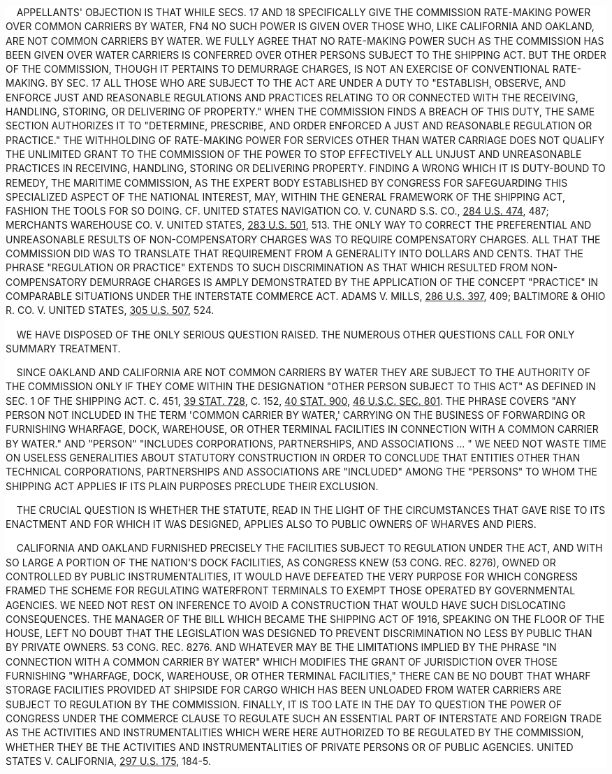     APPELLANTS' OBJECTION IS THAT WHILE SECS. 17 AND 18 SPECIFICALLY GIVE THE COMMISSION RATE-MAKING POWER OVER COMMON CARRIERS BY WATER,  FN4 NO SUCH POWER IS GIVEN OVER THOSE WHO, LIKE CALIFORNIA AND OAKLAND, ARE NOT COMMON CARRIERS BY WATER.  WE FULLY AGREE THAT NO RATE-MAKING POWER SUCH AS THE COMMISSION HAS BEEN GIVEN OVER WATER CARRIERS IS CONFERRED OVER OTHER PERSONS SUBJECT TO THE SHIPPING ACT.  BUT THE ORDER OF THE COMMISSION, THOUGH IT PERTAINS TO DEMURRAGE CHARGES, IS NOT AN EXERCISE OF CONVENTIONAL RATE-MAKING.  BY SEC. 17 ALL THOSE WHO ARE SUBJECT TO THE ACT ARE UNDER A DUTY TO "ESTABLISH, OBSERVE, AND ENFORCE JUST AND REASONABLE REGULATIONS AND PRACTICES RELATING TO OR CONNECTED WITH THE RECEIVING, HANDLING, STORING, OR DELIVERING OF PROPERTY."  WHEN THE COMMISSION FINDS A BREACH OF THIS DUTY, THE SAME SECTION AUTHORIZES IT TO "DETERMINE, PRESCRIBE, AND ORDER ENFORCED A JUST AND REASONABLE REGULATION OR PRACTICE."  THE WITHHOLDING OF RATE-MAKING POWER FOR SERVICES OTHER THAN WATER CARRIAGE DOES NOT QUALIFY THE UNLIMITED GRANT TO THE COMMISSION OF THE POWER TO STOP EFFECTIVELY ALL UNJUST AND UNREASONABLE PRACTICES IN RECEIVING, HANDLING, STORING OR DELIVERING PROPERTY.  FINDING A WRONG WHICH IT IS DUTY-BOUND TO REMEDY, THE MARITIME COMMISSION, AS THE EXPERT BODY ESTABLISHED BY CONGRESS FOR SAFEGUARDING THIS SPECIALIZED ASPECT OF THE NATIONAL INTEREST, MAY, WITHIN THE GENERAL FRAMEWORK OF THE SHIPPING ACT, FASHION THE TOOLS FOR SO DOING.  CF. UNITED STATES NAVIGATION CO. V. CUNARD S.S. CO., [284 U.S. 474][/us/courts/scotus/usReporter/284/474], 487; MERCHANTS WAREHOUSE CO. V. UNITED STATES, [283 U.S. 501][/us/courts/scotus/usReporter/283/501], 513.  THE ONLY WAY TO CORRECT THE PREFERENTIAL AND UNREASONABLE RESULTS OF NON-COMPENSATORY CHARGES WAS TO REQUIRE COMPENSATORY CHARGES.  ALL THAT THE COMMISSION DID WAS TO TRANSLATE THAT REQUIREMENT FROM A GENERALITY INTO DOLLARS AND CENTS.  THAT THE PHRASE "REGULATION OR PRACTICE" EXTENDS TO SUCH DISCRIMINATION AS THAT WHICH RESULTED FROM NON-COMPENSATORY DEMURRAGE CHARGES IS AMPLY DEMONSTRATED BY THE APPLICATION OF THE CONCEPT "PRACTICE" IN COMPARABLE SITUATIONS UNDER THE INTERSTATE COMMERCE ACT.  ADAMS V. MILLS, [286 U.S. 397][/us/courts/scotus/usReporter/286/397], 409; BALTIMORE & OHIO R. CO. V. UNITED STATES, [305 U.S. 507][/us/courts/scotus/usReporter/305/507], 524.

    WE HAVE DISPOSED OF THE ONLY SERIOUS QUESTION RAISED.  THE NUMEROUS OTHER QUESTIONS CALL FOR ONLY SUMMARY TREATMENT.

    SINCE OAKLAND AND CALIFORNIA ARE NOT COMMON CARRIERS BY WATER THEY ARE SUBJECT TO THE AUTHORITY OF THE COMMISSION ONLY IF THEY COME WITHIN THE DESIGNATION "OTHER PERSON SUBJECT TO THIS ACT" AS DEFINED IN SEC. 1 OF THE SHIPPING ACT.  C. 451, [39 STAT. 728][/us/stat/39/728], C. 152, [40 STAT. 900][/us/stat/40/900], [46 U.S.C. SEC. 801][/us/usc/t46/s801].  THE PHRASE COVERS "ANY PERSON NOT INCLUDED IN THE TERM 'COMMON CARRIER BY WATER,' CARRYING ON THE BUSINESS OF FORWARDING OR FURNISHING WHARFAGE, DOCK, WAREHOUSE, OR OTHER TERMINAL FACILITIES IN CONNECTION WITH A COMMON CARRIER BY WATER."  AND "PERSON" "INCLUDES CORPORATIONS, PARTNERSHIPS, AND ASSOCIATIONS  ...  "  WE NEED NOT WASTE TIME ON USELESS GENERALITIES ABOUT STATUTORY CONSTRUCTION IN ORDER TO CONCLUDE THAT ENTITIES OTHER THAN TECHNICAL CORPORATIONS, PARTNERSHIPS AND ASSOCIATIONS ARE "INCLUDED" AMONG THE "PERSONS" TO WHOM THE SHIPPING ACT APPLIES IF ITS PLAIN PURPOSES PRECLUDE THEIR EXCLUSION.

    THE CRUCIAL QUESTION IS WHETHER THE STATUTE, READ IN THE LIGHT OF THE CIRCUMSTANCES THAT GAVE RISE TO ITS ENACTMENT AND FOR WHICH IT WAS DESIGNED, APPLIES ALSO TO PUBLIC OWNERS OF WHARVES AND PIERS.

    CALIFORNIA AND OAKLAND FURNISHED PRECISELY THE FACILITIES SUBJECT TO REGULATION UNDER THE ACT, AND WITH SO LARGE A PORTION OF THE NATION'S DOCK FACILITIES, AS CONGRESS KNEW (53 CONG. REC. 8276), OWNED OR CONTROLLED BY PUBLIC INSTRUMENTALITIES, IT WOULD HAVE DEFEATED THE VERY PURPOSE FOR WHICH CONGRESS FRAMED THE SCHEME FOR REGULATING WATERFRONT TERMINALS TO EXEMPT THOSE OPERATED BY GOVERNMENTAL AGENCIES.  WE NEED NOT REST ON INFERENCE TO AVOID A CONSTRUCTION THAT WOULD HAVE SUCH DISLOCATING CONSEQUENCES.  THE MANAGER OF THE BILL WHICH BECAME THE SHIPPING ACT OF 1916, SPEAKING ON THE FLOOR OF THE HOUSE, LEFT NO DOUBT THAT THE LEGISLATION WAS DESIGNED TO PREVENT DISCRIMINATION NO LESS BY PUBLIC THAN BY PRIVATE OWNERS.  53 CONG. REC. 8276.  AND WHATEVER MAY BE THE LIMITATIONS IMPLIED BY THE PHRASE "IN CONNECTION WITH A COMMON CARRIER BY WATER" WHICH MODIFIES THE GRANT OF JURISDICTION OVER THOSE FURNISHING "WHARFAGE, DOCK, WAREHOUSE, OR OTHER TERMINAL FACILITIES," THERE CAN BE NO DOUBT THAT WHARF STORAGE FACILITIES PROVIDED AT SHIPSIDE FOR CARGO WHICH HAS BEEN UNLOADED FROM WATER CARRIERS ARE SUBJECT TO REGULATION BY THE COMMISSION.  FINALLY, IT IS TOO LATE IN THE DAY TO QUESTION THE POWER OF CONGRESS UNDER THE COMMERCE CLAUSE TO REGULATE SUCH AN ESSENTIAL PART OF INTERSTATE AND FOREIGN TRADE AS THE ACTIVITIES AND INSTRUMENTALITIES WHICH WERE HERE AUTHORIZED TO BE REGULATED BY THE COMMISSION, WHETHER THEY BE THE ACTIVITIES AND INSTRUMENTALITIES OF PRIVATE PERSONS OR OF PUBLIC AGENCIES.  UNITED STATES V. CALIFORNIA, [297 U.S. 175][/us/courts/scotus/usReporter/297/175], 184-5.


[/us/courts/scotus/usReporter/320/577]: https://publicdocs.github.io/go/links?ns=uslm-x&ref=%2Fus%2Fcourts%2Fscotus%2FusReporter%2F320%2F577
[/us/stat/39/738]: https://publicdocs.github.io/go/links?ns=uslm&ref=%2Fus%2Fstat%2F39%2F738
[/us/stat/49/1987]: https://publicdocs.github.io/go/links?ns=uslm&ref=%2Fus%2Fstat%2F49%2F1987
[/us/usc/t46/s830]: https://publicdocs.github.io/go/links?ns=uslm&ref=%2Fus%2Fusc%2Ft46%2Fs830
[/us/stat/38/220]: https://publicdocs.github.io/go/links?ns=uslm&ref=%2Fus%2Fstat%2F38%2F220
[/us/stat/43/938]: https://publicdocs.github.io/go/links?ns=uslm&ref=%2Fus%2Fstat%2F43%2F938
[/us/usc/t28/s345]: https://publicdocs.github.io/go/links?ns=uslm&ref=%2Fus%2Fusc%2Ft28%2Fs345
[/us/courts/scotus/usReporter/313/177]: https://publicdocs.github.io/go/links?ns=uslm-x&ref=%2Fus%2Fcourts%2Fscotus%2FusReporter%2F313%2F177
[/us/courts/scotus/usReporter/305/507]: https://publicdocs.github.io/go/links?ns=uslm-x&ref=%2Fus%2Fcourts%2Fscotus%2FusReporter%2F305%2F507
[/us/courts/scotus/usReporter/284/474]: https://publicdocs.github.io/go/links?ns=uslm-x&ref=%2Fus%2Fcourts%2Fscotus%2FusReporter%2F284%2F474
[/us/courts/scotus/usReporter/283/501]: https://publicdocs.github.io/go/links?ns=uslm-x&ref=%2Fus%2Fcourts%2Fscotus%2FusReporter%2F283%2F501
[/us/courts/scotus/usReporter/286/397]: https://publicdocs.github.io/go/links?ns=uslm-x&ref=%2Fus%2Fcourts%2Fscotus%2FusReporter%2F286%2F397
[/us/courts/scotus/usReporter/305/507]: https://publicdocs.github.io/go/links?ns=uslm-x&ref=%2Fus%2Fcourts%2Fscotus%2FusReporter%2F305%2F507
[/us/stat/39/728]: https://publicdocs.github.io/go/links?ns=uslm&ref=%2Fus%2Fstat%2F39%2F728
[/us/stat/40/900]: https://publicdocs.github.io/go/links?ns=uslm&ref=%2Fus%2Fstat%2F40%2F900
[/us/usc/t46/s801]: https://publicdocs.github.io/go/links?ns=uslm&ref=%2Fus%2Fusc%2Ft46%2Fs801
[/us/courts/scotus/usReporter/297/175]: https://publicdocs.github.io/go/links?ns=uslm-x&ref=%2Fus%2Fcourts%2Fscotus%2FusReporter%2F297%2F175
[/us/stat/39/734]: https://publicdocs.github.io/go/links?ns=uslm&ref=%2Fus%2Fstat%2F39%2F734
[/us/stat/49/1518]: https://publicdocs.github.io/go/links?ns=uslm&ref=%2Fus%2Fstat%2F49%2F1518
[/us/usc/t46/s815]: https://publicdocs.github.io/go/links?ns=uslm&ref=%2Fus%2Fusc%2Ft46%2Fs815
[/us/stat/39/734]: https://publicdocs.github.io/go/links?ns=uslm&ref=%2Fus%2Fstat%2F39%2F734
[/us/stat/49/1987]: https://publicdocs.github.io/go/links?ns=uslm&ref=%2Fus%2Fstat%2F49%2F1987
[/us/usc/t46/s816]: https://publicdocs.github.io/go/links?ns=uslm&ref=%2Fus%2Fusc%2Ft46%2Fs816
[/us/stat/39/733]: https://publicdocs.github.io/go/links?ns=uslm&ref=%2Fus%2Fstat%2F39%2F733
[/us/stat/49/1987]: https://publicdocs.github.io/go/links?ns=uslm&ref=%2Fus%2Fstat%2F49%2F1987
[/us/usc/t46/s814]: https://publicdocs.github.io/go/links?ns=uslm&ref=%2Fus%2Fusc%2Ft46%2Fs814
[/us/stat/39/735]: https://publicdocs.github.io/go/links?ns=uslm&ref=%2Fus%2Fstat%2F39%2F735
[/us/stat/49/1987]: https://publicdocs.github.io/go/links?ns=uslm&ref=%2Fus%2Fstat%2F49%2F1987
[/us/usc/t46/s817]: https://publicdocs.github.io/go/links?ns=uslm&ref=%2Fus%2Fusc%2Ft46%2Fs817
[/us/courts/scotus/usReporter/305/507]: https://publicdocs.github.io/go/links?ns=uslm-x&ref=%2Fus%2Fcourts%2Fscotus%2FusReporter%2F305%2F507
[/us/usc/t46/s801]: https://publicdocs.github.io/go/links?ns=uslm&ref=%2Fus%2Fusc%2Ft46%2Fs801
[/us/usc/t46/s815]: https://publicdocs.github.io/go/links?ns=uslm&ref=%2Fus%2Fusc%2Ft46%2Fs815
[/us/usc/t46/s816]: https://publicdocs.github.io/go/links?ns=uslm&ref=%2Fus%2Fusc%2Ft46%2Fs816
[/us/usc/t46/s817]: https://publicdocs.github.io/go/links?ns=uslm&ref=%2Fus%2Fusc%2Ft46%2Fs817